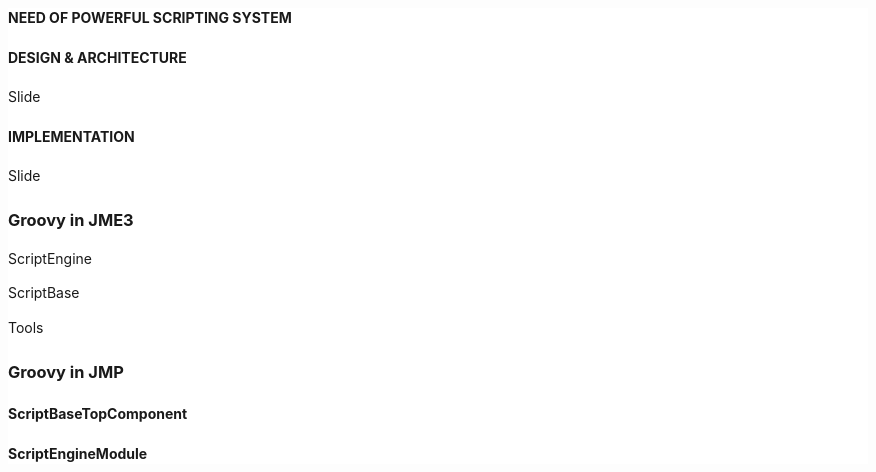 <h4 id="need_of_powerful_scripting_system">NEED OF POWERFUL SCRIPTING SYSTEM</h4>
<div class="level4">

<p>
<iframe title="" src="https://docs.google.com/presentation/d/1Kc1ehI1qLbtEGe-6-q8NikY7Q77A6jvozDaX94BqX0g/embed?start=false&amp;loop=false&amp;delayms=3000" style="width:100%; height:850px"></iframe>
</p>

</div>

<h4 id="design_architecture">DESIGN &amp; ARCHITECTURE</h4>
<div class="level4">

<p>
Slide
</p>

</div>

<h4 id="implementation">IMPLEMENTATION</h4>
<div class="level4">

<p>
Slide
</p>

</div>

<h3 class="sectionedit17" id="groovy_in_jme3">Groovy in JME3</h3>
<div class="level3">

<p>
ScriptEngine
</p>

<p>
ScriptBase
</p>

<p>
Tools
</p>

</div>

<h3 class="sectionedit18" id="groovy_in_jmp">Groovy in JMP</h3>
<div class="level3">

</div>

<h4 id="scriptbasetopcomponent">ScriptBaseTopComponent</h4>
<div class="level4">

</div>

<h4 id="scriptenginemodule">ScriptEngineModule</h4>
<div class="level4">

</div>
